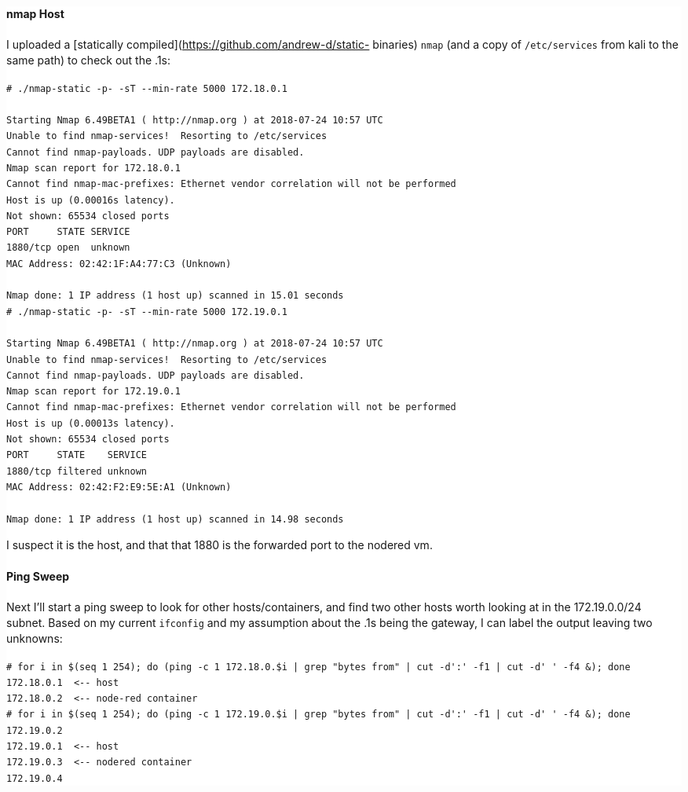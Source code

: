 
#### nmap Host

I uploaded a [statically compiled](https://github.com/andrew-d/static-
binaries) `nmap` (and a copy of `/etc/services` from kali to the same path) to
check out the .1s:

    
    
    # ./nmap-static -p- -sT --min-rate 5000 172.18.0.1
    
    Starting Nmap 6.49BETA1 ( http://nmap.org ) at 2018-07-24 10:57 UTC
    Unable to find nmap-services!  Resorting to /etc/services
    Cannot find nmap-payloads. UDP payloads are disabled.
    Nmap scan report for 172.18.0.1
    Cannot find nmap-mac-prefixes: Ethernet vendor correlation will not be performed
    Host is up (0.00016s latency).
    Not shown: 65534 closed ports
    PORT     STATE SERVICE
    1880/tcp open  unknown
    MAC Address: 02:42:1F:A4:77:C3 (Unknown)
    
    Nmap done: 1 IP address (1 host up) scanned in 15.01 seconds
    # ./nmap-static -p- -sT --min-rate 5000 172.19.0.1
    
    Starting Nmap 6.49BETA1 ( http://nmap.org ) at 2018-07-24 10:57 UTC
    Unable to find nmap-services!  Resorting to /etc/services
    Cannot find nmap-payloads. UDP payloads are disabled.
    Nmap scan report for 172.19.0.1
    Cannot find nmap-mac-prefixes: Ethernet vendor correlation will not be performed
    Host is up (0.00013s latency).
    Not shown: 65534 closed ports
    PORT     STATE    SERVICE
    1880/tcp filtered unknown
    MAC Address: 02:42:F2:E9:5E:A1 (Unknown)
    
    Nmap done: 1 IP address (1 host up) scanned in 14.98 seconds
    

I suspect it is the host, and that that 1880 is the forwarded port to the
nodered vm.

#### Ping Sweep

Next I’ll start a ping sweep to look for other hosts/containers, and find two
other hosts worth looking at in the 172.19.0.0/24 subnet. Based on my current
`ifconfig` and my assumption about the .1s being the gateway, I can label the
output leaving two unknowns:

    
    
    # for i in $(seq 1 254); do (ping -c 1 172.18.0.$i | grep "bytes from" | cut -d':' -f1 | cut -d' ' -f4 &); done
    172.18.0.1  <-- host
    172.18.0.2  <-- node-red container
    # for i in $(seq 1 254); do (ping -c 1 172.19.0.$i | grep "bytes from" | cut -d':' -f1 | cut -d' ' -f4 &); done                    
    172.19.0.2
    172.19.0.1  <-- host
    172.19.0.3  <-- nodered container
    172.19.0.4
    